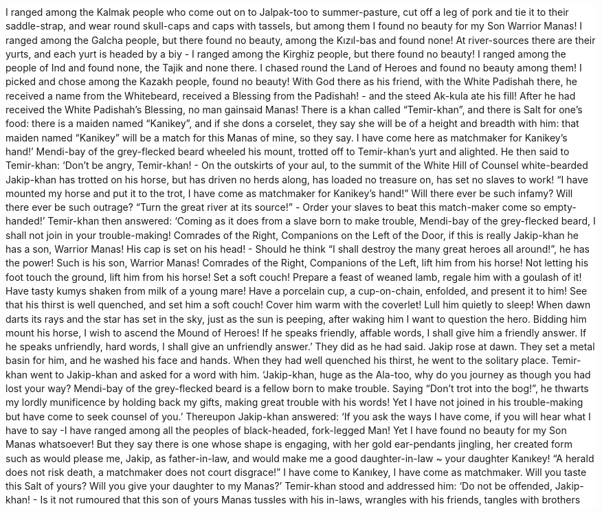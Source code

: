 I ranged among the Kalmak people who come out on to Jalpak-too to 
summer-pasture, cut off a leg of pork and tie it to their saddle-strap, and wear round
skull-caps and caps with tassels, but among them I found no beauty for my Son
Warrior Manas! I ranged among the Galcha people, but there found no beauty,
among the Kızıl-bas and found none! At river-sources there are their yurts, and
each yurt is headed by a biy - I ranged among the Kirghiz people, but there
found no beauty! I ranged among the people of Ind and found none, the Tajik
and none there. I chased round the Land of Heroes and found no beauty among
them! I picked and chose among the Kazakh people, found no beauty! With
God there as his friend, with the White Padishah there, he received a name from
the Whitebeard, received a Blessing from the Padishah! - and the steed Ak-kula
ate his fill! After he had received the White Padishah’s Blessing, no man gainsaid
Manas! There is a khan called “Temir-khan”, and there is Salt for one’s food:
there is a maiden named “Kanikey”, and if she dons a corselet, they say she will
be of a height and breadth with him: that maiden named “Kanikey” will be a
match for this Manas of mine, so they say. I have come here as matchmaker for
Kanikey’s hand!’
Mendi-bay of the grey-flecked beard wheeled his mount, trotted off to
Temir-khan’s yurt and alighted. He then said to Temir-khan: ‘Don’t be angry,
Temir-khan! - On the outskirts of your aul, to the summit of the White Hill of
Counsel white-bearded Jakip-khan has trotted on his horse, but has driven no
herds along, has loaded no treasure on, has set no slaves to work! “I have
mounted my horse and put it to the trot, I have come as matchmaker for
Kanikey’s hand!” Will there ever be such infamy? Will there ever be such 
outrage? “Turn the great river at its source!” - Order your slaves to beat this 
match-maker come so empty-handed!’
Temir-khan then answered: ‘Coming as it does from a slave born to make
trouble, Mendi-bay of the grey-flecked beard, I shall not join in your 
trouble-making! Comrades of the Right, Companions on the Left of the Door, if this is
really Jakip-khan
he has a son, Warrior Manas! His cap is set on his head! - Should he think “I shall
destroy the many great heroes all around!”, he has the power! Such is his son,
Warrior Manas! Comrades of the Right, Companions of the Left, lift him from
his horse! Not letting his foot touch the ground, lift him from his horse! Set a
soft couch! Prepare a feast of weaned lamb, regale him with a goulash of it! Have
tasty kumys shaken from milk of a young mare! Have a porcelain cup, a cup-on-chain,
enfolded, and present it to him! See that his thirst is well quenched, and
set him a soft couch! Cover him warm with the coverlet! Lull him quietly to
sleep! When dawn darts its rays and the star has set in the sky, just as the sun is
peeping, after waking him I want to question the hero. Bidding him mount his
horse, I wish to ascend the Mound of Heroes! If he speaks friendly, affable
words, I shall give him a friendly answer. If he speaks unfriendly, hard words, I
shall give an unfriendly answer.’
They did as he had said. Jakip rose at dawn. They set a metal basin for him,
and he washed his face and hands. When they had well quenched his thirst, he
went to the solitary place. Temir-khan went to Jakip-khan and asked for a word
with him.
‘Jakip-khan, huge as the Ala-too, why do you journey as though you had lost
your way? Mendi-bay of the grey-flecked beard is a fellow born to make
trouble. Saying “Don’t trot into the bog!”, he thwarts my lordly munificence by
holding back my gifts, making great trouble with his words! Yet I have not
joined in his trouble-making but have come to seek counsel of you.’
Thereupon Jakip-khan answered: ‘If you ask the ways I have come, if you will
hear what I have to say -I have ranged among all the peoples of black-headed,
fork-legged Man! Yet I have found no beauty for my Son Manas whatsoever!
But they say there is one whose shape is engaging, with her gold ear-pendants
jingling, her created form such as would please me, Jakip, as father-in-law, and
would make me a good daughter-in-law ~ your daughter Kanıkey! “A herald
does not risk death, a matchmaker does not court disgrace!” I have come to
Kanıkey, I have come as matchmaker. Will you taste this Salt of yours? Will you
give your daughter to my Manas?’
Temir-khan stood and addressed him:
‘Do not be offended, Jakip-khan! - Is it not rumoured that this son of yours
Manas tussles with his in-laws, wrangles with his friends, tangles with brothers